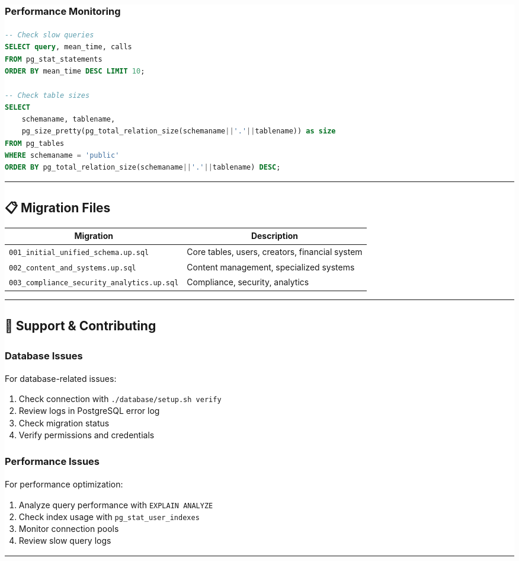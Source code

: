 ### **Performance Monitoring**

```sql
-- Check slow queries
SELECT query, mean_time, calls 
FROM pg_stat_statements 
ORDER BY mean_time DESC LIMIT 10;

-- Check table sizes
SELECT 
    schemaname, tablename, 
    pg_size_pretty(pg_total_relation_size(schemaname||'.'||tablename)) as size
FROM pg_tables 
WHERE schemaname = 'public' 
ORDER BY pg_total_relation_size(schemaname||'.'||tablename) DESC;
```

---

## 📋 **Migration Files**

| Migration | Description |
|-----------|-------------|
| `001_initial_unified_schema.up.sql` | Core tables, users, creators, financial system |
| `002_content_and_systems.up.sql` | Content management, specialized systems |
| `003_compliance_security_analytics.up.sql` | Compliance, security, analytics |

---

## 🤝 **Support & Contributing**

### **Database Issues**

For database-related issues:

1. Check connection with `./database/setup.sh verify`
2. Review logs in PostgreSQL error log
3. Check migration status
4. Verify permissions and credentials

### **Performance Issues**

For performance optimization:

1. Analyze query performance with `EXPLAIN ANALYZE`
2. Check index usage with `pg_stat_user_indexes`
3. Monitor connection pools
4. Review slow query logs

---
